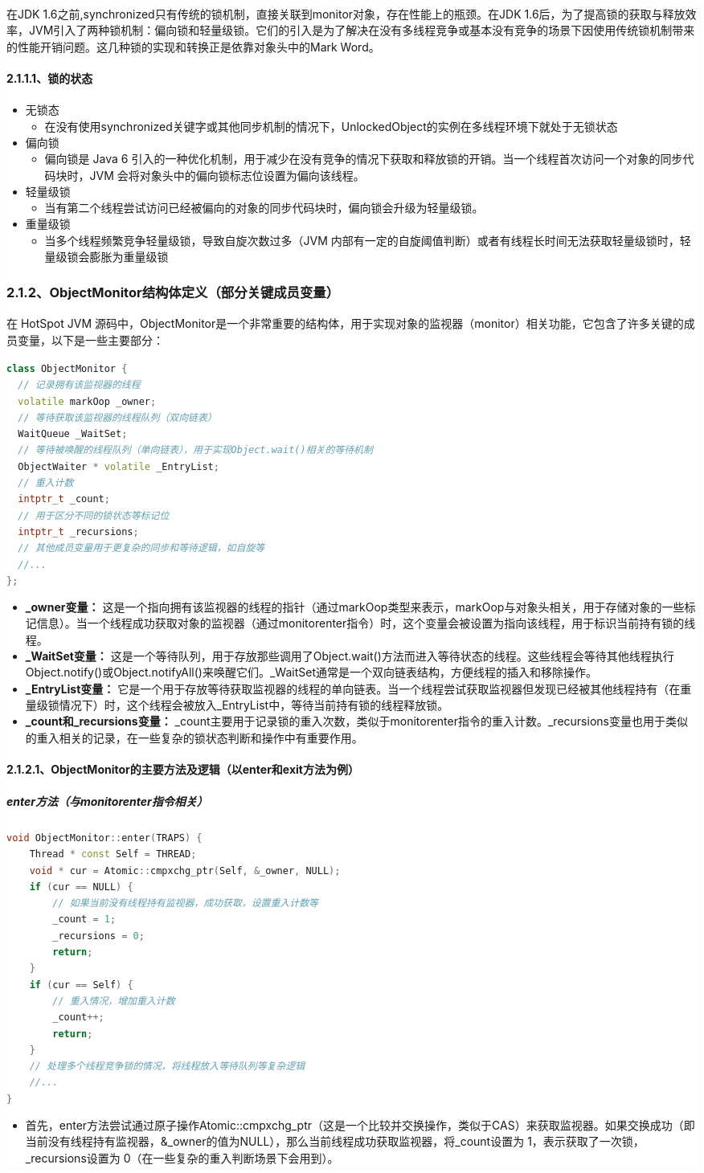 在JDK 1.6之前,synchronized只有传统的锁机制，直接关联到monitor对象，存在性能上的瓶颈。在JDK 1.6后，为了提高锁的获取与释放效率，JVM引入了两种锁机制：偏向锁和轻量级锁。它们的引入是为了解决在没有多线程竞争或基本没有竞争的场景下因使用传统锁机制带来的性能开销问题。这几种锁的实现和转换正是依靠对象头中的Mark Word。

#### 2.1.1.1、锁的状态
- 无锁态
  - 在没有使用synchronized关键字或其他同步机制的情况下，UnlockedObject的实例在多线程环境下就处于无锁状态
- 偏向锁
  - 偏向锁是 Java 6 引入的一种优化机制，用于减少在没有竞争的情况下获取和释放锁的开销。当一个线程首次访问一个对象的同步代码块时，JVM 会将对象头中的偏向锁标志位设置为偏向该线程。
- 轻量级锁
  - 当有第二个线程尝试访问已经被偏向的对象的同步代码块时，偏向锁会升级为轻量级锁。
- 重量级锁
  - 当多个线程频繁竞争轻量级锁，导致自旋次数过多（JVM 内部有一定的自旋阈值判断）或者有线程长时间无法获取轻量级锁时，轻量级锁会膨胀为重量级锁

### 2.1.2、ObjectMonitor结构体定义（部分关键成员变量）
在 HotSpot JVM 源码中，ObjectMonitor是一个非常重要的结构体，用于实现对象的监视器（monitor）相关功能，它包含了许多关键的成员变量，以下是一些主要部分：
```cpp
class ObjectMonitor {
  // 记录拥有该监视器的线程
  volatile markOop _owner;
  // 等待获取该监视器的线程队列（双向链表）
  WaitQueue _WaitSet;
  // 等待被唤醒的线程队列（单向链表），用于实现Object.wait()相关的等待机制
  ObjectWaiter * volatile _EntryList;
  // 重入计数
  intptr_t _count;
  // 用于区分不同的锁状态等标记位
  intptr_t _recursions;
  // 其他成员变量用于更复杂的同步和等待逻辑，如自旋等
  //...
};
```
- **_owner变量：** 这是一个指向拥有该监视器的线程的指针（通过markOop类型来表示，markOop与对象头相关，用于存储对象的一些标记信息）。当一个线程成功获取对象的监视器（通过monitorenter指令）时，这个变量会被设置为指向该线程，用于标识当前持有锁的线程。
- **_WaitSet变量：** 这是一个等待队列，用于存放那些调用了Object.wait()方法而进入等待状态的线程。这些线程会等待其他线程执行Object.notify()或Object.notifyAll()来唤醒它们。_WaitSet通常是一个双向链表结构，方便线程的插入和移除操作。
- **_EntryList变量：** 它是一个用于存放等待获取监视器的线程的单向链表。当一个线程尝试获取监视器但发现已经被其他线程持有（在重量级锁情况下）时，这个线程会被放入_EntryList中，等待当前持有锁的线程释放锁。
- **_count和_recursions变量：** _count主要用于记录锁的重入次数，类似于monitorenter指令的重入计数。_recursions变量也用于类似的重入相关的记录，在一些复杂的锁状态判断和操作中有重要作用。

#### 2.1.2.1、ObjectMonitor的主要方法及逻辑（以enter和exit方法为例）

##### enter方法（与monitorenter指令相关）
```cpp
void ObjectMonitor::enter(TRAPS) {
    Thread * const Self = THREAD;
    void * cur = Atomic::cmpxchg_ptr(Self, &_owner, NULL);
    if (cur == NULL) {
        // 如果当前没有线程持有监视器，成功获取，设置重入计数等
        _count = 1;
        _recursions = 0;
        return;
    }
    if (cur == Self) {
        // 重入情况，增加重入计数
        _count++;
        return;
    }
    // 处理多个线程竞争锁的情况，将线程放入等待队列等复杂逻辑
    //...
}
```
- 首先，enter方法尝试通过原子操作Atomic::cmpxchg_ptr（这是一个比较并交换操作，类似于CAS）来获取监视器。如果交换成功（即当前没有线程持有监视器，&_owner的值为NULL），那么当前线程成功获取监视器，将_count设置为 1，表示获取了一次锁，_recursions设置为 0（在一些复杂的重入判断场景下会用到）。